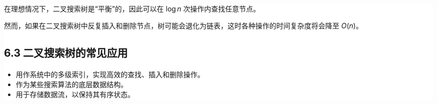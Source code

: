 在理想情况下，二叉搜索树是“平衡”的，因此可以在 $\log n$ 次操作内查找任意节点。

然而，如果在二叉搜索树中反复插入和删除节点，树可能会退化为链表，这时各种操作的时间复杂度将会降至 $O(n)$。

## 6.3 二叉搜索树的常见应用

- 用作系统中的多级索引，实现高效的查找、插入和删除操作。
- 作为某些搜索算法的底层数据结构。
- 用于存储数据流，以保持其有序状态。